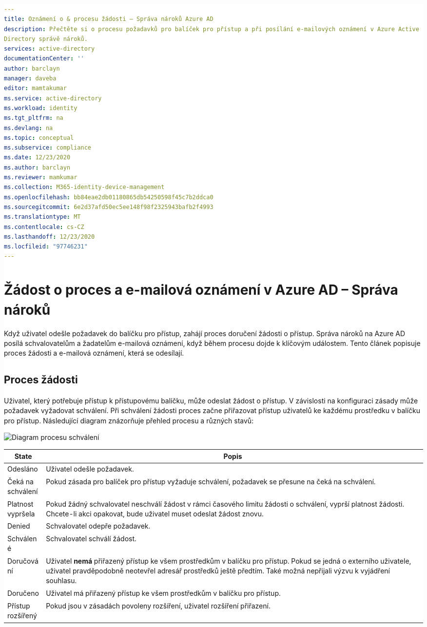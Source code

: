 ```yaml
---
title: Oznámení o & procesu žádosti – Správa nároků Azure AD
description: Přečtěte si o procesu požadavků pro balíček pro přístup a při posílání e-mailových oznámení v Azure Active Directory správě nároků.
services: active-directory
documentationCenter: ''
author: barclayn
manager: daveba
editor: mamtakumar
ms.service: active-directory
ms.workload: identity
ms.tgt_pltfrm: na
ms.devlang: na
ms.topic: conceptual
ms.subservice: compliance
ms.date: 12/23/2020
ms.author: barclayn
ms.reviewer: mamkumar
ms.collection: M365-identity-device-management
ms.openlocfilehash: bb84eae2db01180865db54250598f45c7b2ddca0
ms.sourcegitcommit: 6e2d37afd50ec5ee148f98f2325943bafb2f4993
ms.translationtype: MT
ms.contentlocale: cs-CZ
ms.lasthandoff: 12/23/2020
ms.locfileid: "97746231"
---
```

# <a name="request-process-and-email-notifications-in-azure-ad-entitlement-management"></a>Žádost o proces a e-mailová oznámení v Azure AD – Správa nároků

Když uživatel odešle požadavek do balíčku pro přístup, zahájí proces doručení žádosti o přístup. Správa nároků na Azure AD posílá schvalovatelům a žadatelům e-mailová oznámení, když během procesu dojde k klíčovým událostem. Tento článek popisuje proces žádosti a e-mailová oznámení, která se odesílají.

## <a name="request-process"></a>Proces žádosti

Uživatel, který potřebuje přístup k přístupovému balíčku, může odeslat žádost o přístup. V závislosti na konfiguraci zásady může požadavek vyžadovat schválení. Při schválení žádosti proces začne přiřazovat přístup uživatelů ke každému prostředku v balíčku pro přístup. Následující diagram znázorňuje přehled procesu a různých stavů:

![Diagram procesu schválení](./media/entitlement-management-process/request-process.png)

| State | Popis |
| --- | --- |
| Odesláno | Uživatel odešle požadavek. |
| Čeká na schválení | Pokud zásada pro balíček pro přístup vyžaduje schválení, požadavek se přesune na čeká na schválení. |
| Platnost vypršela | Pokud žádný schvalovatel neschválí žádost v rámci časového limitu žádosti o schválení, vyprší platnost žádosti. Chcete-li akci opakovat, bude uživatel muset odeslat žádost znovu. |
| Denied | Schvalovatel odepře požadavek. |
| Schválené | Schvalovatel schválí žádost. |
| Doručování | Uživatel **nemá** přiřazený přístup ke všem prostředkům v balíčku pro přístup. Pokud se jedná o externího uživatele, uživatel pravděpodobně neotevřel adresář prostředků ještě předtím. Také možná nepřijali výzvu k vyjádření souhlasu. |
| Doručeno | Uživatel má přiřazený přístup ke všem prostředkům v balíčku pro přístup. |
| Přístup rozšířený | Pokud jsou v zásadách povoleny rozšíření, uživatel rozšíření přiřazení. |